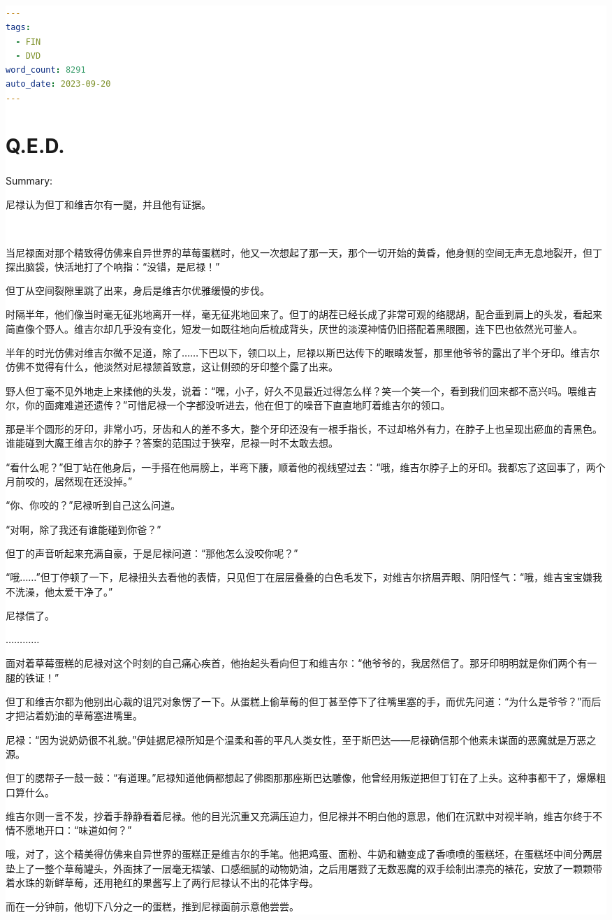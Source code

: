 ```yaml
---
tags:
  - FIN
  - DVD
word_count: 8291
auto_date: 2023-09-20
---
```


# Q.E.D.

Summary:

尼禄认为但丁和维吉尔有一腿，并且他有证据。

<br>

当尼禄面对那个精致得仿佛来自异世界的草莓蛋糕时，他又一次想起了那一天，那个一切开始的黄昏，他身侧的空间无声无息地裂开，但丁探出脑袋，快活地打了个响指：“没错，是尼禄！”

但丁从空间裂隙里跳了出来，身后是维吉尔优雅缓慢的步伐。

时隔半年，他们像当时毫无征兆地离开一样，毫无征兆地回来了。但丁的胡茬已经长成了非常可观的络腮胡，配合垂到肩上的头发，看起来简直像个野人。维吉尔却几乎没有变化，短发一如既往地向后梳成背头，厌世的淡漠神情仍旧搭配着黑眼圈，连下巴也依然光可鉴人。

半年的时光仿佛对维吉尔微不足道，除了……下巴以下，领口以上，尼禄以斯巴达传下的眼睛发誓，那里他爷爷的露出了半个牙印。维吉尔仿佛不觉得有什么，他淡然对尼禄颔首致意，这让侧颈的牙印整个露了出来。

野人但丁毫不见外地走上来揉他的头发，说着：“嘿，小子，好久不见最近过得怎么样？笑一个笑一个，看到我们回来都不高兴吗。喂维吉尔，你的面瘫难道还遗传？”可惜尼禄一个字都没听进去，他在但丁的噪音下直直地盯着维吉尔的领口。

那是半个圆形的牙印，非常小巧，牙齿和人的差不多大，整个牙印还没有一根手指长，不过却格外有力，在脖子上也呈现出瘀血的青黑色。谁能碰到大魔王维吉尔的脖子？答案的范围过于狭窄，尼禄一时不太敢去想。

“看什么呢？”但丁站在他身后，一手搭在他肩膀上，半弯下腰，顺着他的视线望过去：“哦，维吉尔脖子上的牙印。我都忘了这回事了，两个月前咬的，居然现在还没掉。”

“你、你咬的？”尼禄听到自己这么问道。

“对啊，除了我还有谁能碰到你爸？”

但丁的声音听起来充满自豪，于是尼禄问道：“那他怎么没咬你呢？”

“哦……”但丁停顿了一下，尼禄扭头去看他的表情，只见但丁在层层叠叠的白色毛发下，对维吉尔挤眉弄眼、阴阳怪气：“哦，维吉宝宝嫌我不洗澡，他太爱干净了。”

尼禄信了。

…………

面对着草莓蛋糕的尼禄对这个时刻的自己痛心疾首，他抬起头看向但丁和维吉尔：“他爷爷的，我居然信了。那牙印明明就是你们两个有一腿的铁证！”

但丁和维吉尔都为他别出心裁的诅咒对象愣了一下。从蛋糕上偷草莓的但丁甚至停下了往嘴里塞的手，而优先问道：“为什么是爷爷？”而后才把沾着奶油的草莓塞进嘴里。

尼禄：“因为说奶奶很不礼貌。”伊娃据尼禄所知是个温柔和善的平凡人类女性，至于斯巴达——尼禄确信那个他素未谋面的恶魔就是万恶之源。

但丁的腮帮子一鼓一鼓：“有道理。”尼禄知道他俩都想起了佛图那那座斯巴达雕像，他曾经用叛逆把但丁钉在了上头。这种事都干了，爆爆粗口算什么。

维吉尔则一言不发，抄着手静静看着尼禄。他的目光沉重又充满压迫力，但尼禄并不明白他的意思，他们在沉默中对视半晌，维吉尔终于不情不愿地开口：“味道如何？”

哦，对了，这个精美得仿佛来自异世界的蛋糕正是维吉尔的手笔。他把鸡蛋、面粉、牛奶和糖变成了香喷喷的蛋糕坯，在蛋糕坯中间分两层垫上了一整个草莓罐头，外面抹了一层毫无褶皱、口感细腻的动物奶油，之后用屠戮了无数恶魔的双手绘制出漂亮的裱花，安放了一颗颗带着水珠的新鲜草莓，还用艳红的果酱写上了两行尼禄认不出的花体字母。

而在一分钟前，他切下八分之一的蛋糕，推到尼禄面前示意他尝尝。
